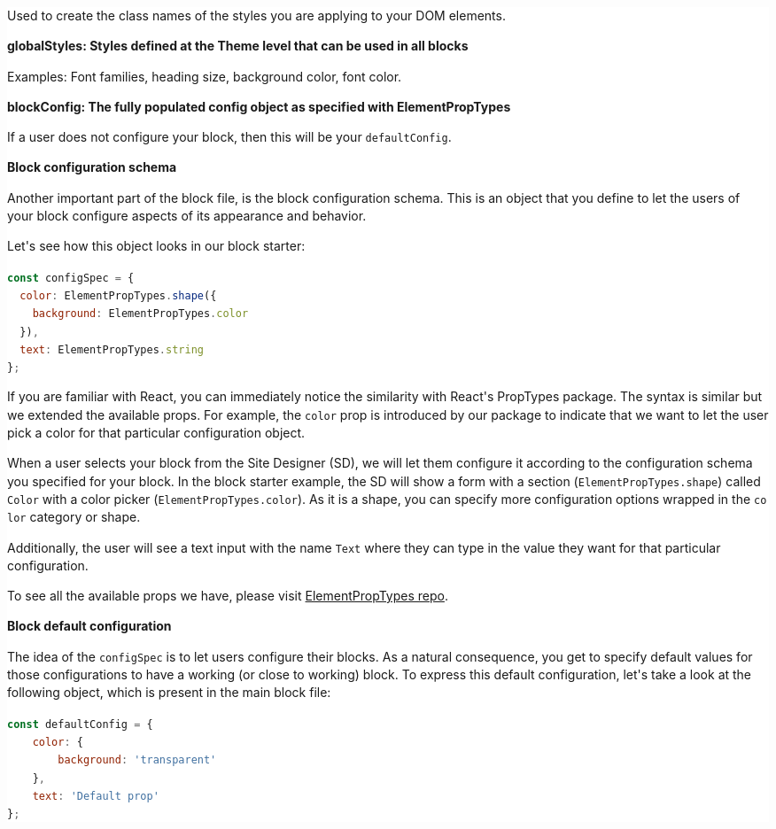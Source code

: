 Used to create the class names of the styles you are applying to your DOM elements.

**globalStyles: Styles defined at the Theme level that can be used in all blocks**

Examples: Font families, heading size, background color, font color.

**blockConfig: The fully populated config object as specified with ElementPropTypes**

If a user does not configure your block, then this will be your `defaultConfig`.


**Block configuration schema**

Another important part of the block file, is the block configuration schema. This is an
object that you define to let the users of your block configure aspects of its
appearance and behavior. 

Let's see how this object looks in our block starter:

```js
const configSpec = {
  color: ElementPropTypes.shape({
    background: ElementPropTypes.color
  }),
  text: ElementPropTypes.string
};
```

If you are familiar with React, you can immediately notice the similarity with React's 
PropTypes package. The syntax is similar but we extended the available props. For example,
the `color` prop is introduced by our package to indicate that we want to let the user
pick a color for that particular configuration object.

When a user selects your block from the Site Designer (SD), we will let them configure it according to the
configuration schema you specified for your block. In the block starter example, the SD will
show a form with a section (`ElementPropTypes.shape`) called `Color` with a color 
picker (`ElementPropTypes.color`). As it is a shape, you can specify more configuration options 
wrapped in the `color` category or shape.

Additionally, the user will see a text input with the name `Text` where they can type in the
value they want for that particular configuration. 

To see all the available props we have, please visit [ElementPropTypes repo][element-proptypes].

**Block default configuration**

The idea of the `configSpec` is to let users configure their blocks. As a natural consequence,
you get to specify default values for those configurations to have a working (or close to working) block.
To express this default configuration, let's take a look at the following object, which is  present in 
the main block file:

```js
const defaultConfig = {
    color: {
        background: 'transparent'
    },
    text: 'Default prop'
};
```


[admin]: https://www.volusion.com/login
[utils]: ../utils-block
[aphro]: https://github.com/Khan/aphrodite
[element-proptypes]: https://github.com/volusion/element-proptypes
[getdataprops-utils]: ./utils-dataprops
[amp]: https://www.ampproject.org/
[section-amp]: ../section-amp
[tachyons]: https://tachyons.io/
[section2]: ../section2
[starter]: https://github.com/volusion/element-BlockStarter
